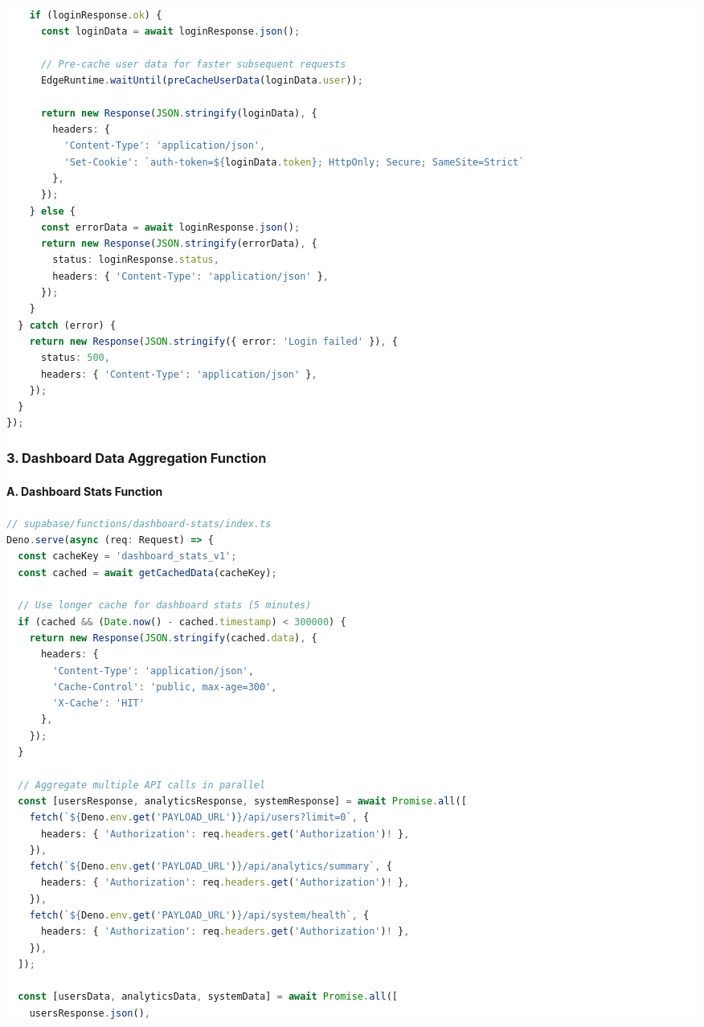 ```typescript
    if (loginResponse.ok) {
      const loginData = await loginResponse.json();
      
      // Pre-cache user data for faster subsequent requests
      EdgeRuntime.waitUntil(preCacheUserData(loginData.user));
      
      return new Response(JSON.stringify(loginData), {
        headers: { 
          'Content-Type': 'application/json',
          'Set-Cookie': `auth-token=${loginData.token}; HttpOnly; Secure; SameSite=Strict`
        },
      });
    } else {
      const errorData = await loginResponse.json();
      return new Response(JSON.stringify(errorData), {
        status: loginResponse.status,
        headers: { 'Content-Type': 'application/json' },
      });
    }
  } catch (error) {
    return new Response(JSON.stringify({ error: 'Login failed' }), {
      status: 500,
      headers: { 'Content-Type': 'application/json' },
    });
  }
});
```

### **3. Dashboard Data Aggregation Function**

#### **A. Dashboard Stats Function**
```typescript
// supabase/functions/dashboard-stats/index.ts
Deno.serve(async (req: Request) => {
  const cacheKey = 'dashboard_stats_v1';
  const cached = await getCachedData(cacheKey);
  
  // Use longer cache for dashboard stats (5 minutes)
  if (cached && (Date.now() - cached.timestamp) < 300000) {
    return new Response(JSON.stringify(cached.data), {
      headers: { 
        'Content-Type': 'application/json',
        'Cache-Control': 'public, max-age=300',
        'X-Cache': 'HIT'
      },
    });
  }

  // Aggregate multiple API calls in parallel
  const [usersResponse, analyticsResponse, systemResponse] = await Promise.all([
    fetch(`${Deno.env.get('PAYLOAD_URL')}/api/users?limit=0`, {
      headers: { 'Authorization': req.headers.get('Authorization')! },
    }),
    fetch(`${Deno.env.get('PAYLOAD_URL')}/api/analytics/summary`, {
      headers: { 'Authorization': req.headers.get('Authorization')! },
    }),
    fetch(`${Deno.env.get('PAYLOAD_URL')}/api/system/health`, {
      headers: { 'Authorization': req.headers.get('Authorization')! },
    }),
  ]);

  const [usersData, analyticsData, systemData] = await Promise.all([
    usersResponse.json(),
```